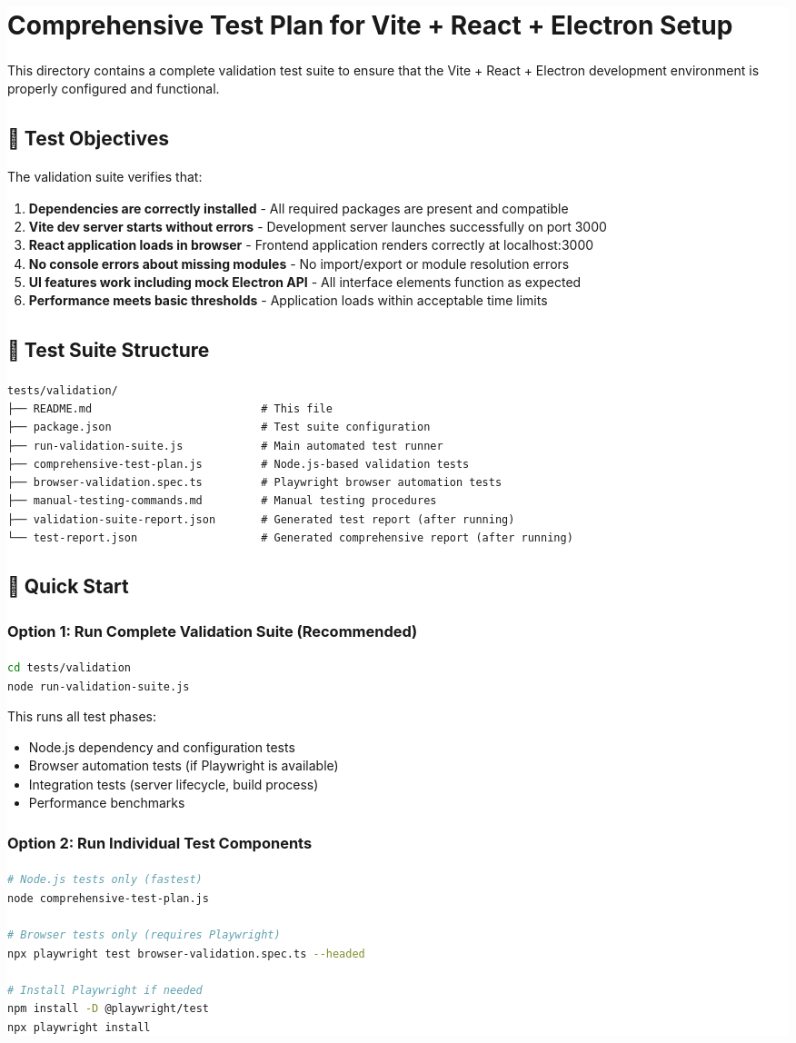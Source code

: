 # Comprehensive Test Plan for Vite + React + Electron Setup

This directory contains a complete validation test suite to ensure that the Vite + React + Electron development environment is properly configured and functional.

## 🎯 Test Objectives

The validation suite verifies that:

1. **Dependencies are correctly installed** - All required packages are present and compatible
2. **Vite dev server starts without errors** - Development server launches successfully on port 3000
3. **React application loads in browser** - Frontend application renders correctly at localhost:3000
4. **No console errors about missing modules** - No import/export or module resolution errors
5. **UI features work including mock Electron API** - All interface elements function as expected
6. **Performance meets basic thresholds** - Application loads within acceptable time limits

## 📁 Test Suite Structure

```
tests/validation/
├── README.md                          # This file
├── package.json                       # Test suite configuration
├── run-validation-suite.js            # Main automated test runner
├── comprehensive-test-plan.js         # Node.js-based validation tests
├── browser-validation.spec.ts         # Playwright browser automation tests
├── manual-testing-commands.md         # Manual testing procedures
├── validation-suite-report.json       # Generated test report (after running)
└── test-report.json                   # Generated comprehensive report (after running)
```

## 🚀 Quick Start

### Option 1: Run Complete Validation Suite (Recommended)

```bash
cd tests/validation
node run-validation-suite.js
```

This runs all test phases:
- Node.js dependency and configuration tests
- Browser automation tests (if Playwright is available)
- Integration tests (server lifecycle, build process)
- Performance benchmarks

### Option 2: Run Individual Test Components

```bash
# Node.js tests only (fastest)
node comprehensive-test-plan.js

# Browser tests only (requires Playwright)
npx playwright test browser-validation.spec.ts --headed

# Install Playwright if needed
npm install -D @playwright/test
npx playwright install
```

